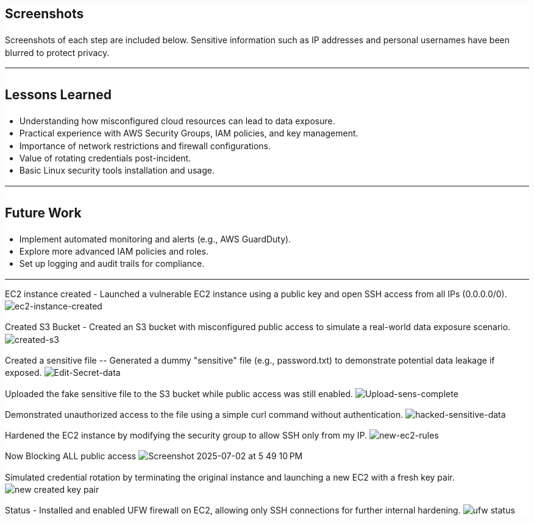 ## Screenshots

Screenshots of each step are included below. Sensitive information such as IP addresses and personal usernames have been blurred to protect privacy.

---

## Lessons Learned

- Understanding how misconfigured cloud resources can lead to data exposure.
- Practical experience with AWS Security Groups, IAM policies, and key management.
- Importance of network restrictions and firewall configurations.
- Value of rotating credentials post-incident.
- Basic Linux security tools installation and usage.

---

## Future Work

- Implement automated monitoring and alerts (e.g., AWS GuardDuty).
- Explore more advanced IAM policies and roles.
- Set up logging and audit trails for compliance.

---

EC2 instance created - Launched a vulnerable EC2 instance using a public key and open SSH access from all IPs (0.0.0.0/0).
<img width="1417" alt="ec2-instance-created" src="https://github.com/user-attachments/assets/1ccad811-6ddf-41a1-8bf0-d7cec55d9342" />

Created S3 Bucket - Created an S3 bucket with misconfigured public access to simulate a real-world data exposure scenario.
<img width="1417" alt="created-s3" src="https://github.com/user-attachments/assets/37a78234-b2b7-4901-aef0-98ac3280a8d4" />

Created a sensitive file -- Generated a dummy "sensitive" file (e.g., password.txt) to demonstrate potential data leakage if exposed.
<img width="566" alt="Edit-Secret-data" src="https://github.com/user-attachments/assets/ba1975d3-dbdf-4c77-ab60-3236e7896a10" />

Uploaded the fake sensitive file to the S3 bucket while public access was still enabled.
<img width="1318" alt="Upload-sens-complete" src="https://github.com/user-attachments/assets/f7f30681-fc89-4e91-906d-4d4c6748d6fa" />

Demonstrated unauthorized access to the file using a simple curl command without authentication.
<img width="565" alt="hacked-sensitive-data" src="https://github.com/user-attachments/assets/e3d9a59c-5fc2-4c81-9497-d1340aaae1e8" />

Hardened the EC2 instance by modifying the security group to allow SSH only from my IP.
<img width="1410" alt="new-ec2-rules" src="https://github.com/user-attachments/assets/9582a594-7c3b-45be-80db-41cb481de83b" />

Now Blocking ALL public access
<img width="1126" alt="Screenshot 2025-07-02 at 5 49 10 PM" src="https://github.com/user-attachments/assets/5bf87922-5364-4953-abcc-6e18cf1b5f6a" />

Simulated credential rotation by terminating the original instance and launching a new EC2 with a fresh key pair.
<img width="1410" alt="new created key pair" src="https://github.com/user-attachments/assets/8df0e3e8-977e-490a-8857-137da437d2bd" />

Status - Installed and enabled UFW firewall on EC2, allowing only SSH connections for further internal hardening.
<img width="559" alt="ufw status" src="https://github.com/user-attachments/assets/3b752390-32c7-4715-9199-88e0d19c4329" />

